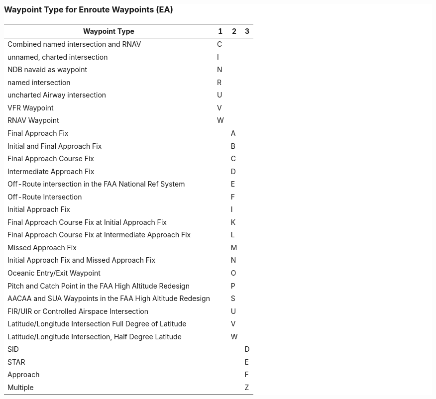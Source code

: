 ### Waypoint Type for Enroute Waypoints (EA)

| Waypoint Type                                             | 1   | 2   | 3   |
| --------------------------------------------------------- | --- | --- | --- |
| Combined named intersection and RNAV                      | C   |     |     |
| unnamed, charted intersection                             | I   |     |     |
| NDB navaid as waypoint                                    | N   |     |     |
| named intersection                                        | R   |     |     |
| uncharted Airway intersection                             | U   |     |     |
| VFR Waypoint                                              | V   |     |     |
| RNAV Waypoint                                             | W   |     |     |
| Final Approach Fix                                        |     | A   |     |
| Initial and Final Approach Fix                            |     | B   |     |
| Final Approach Course Fix                                 |     | C   |     |
| Intermediate Approach Fix                                 |     | D   |     |
| Off-Route intersection in the FAA National Ref System     |     | E   |     |
| Off-Route Intersection                                    |     | F   |     |
| Initial Approach Fix                                      |     | I   |     |
| Final Approach Course Fix at Initial Approach Fix         |     | K   |     |
| Final Approach Course Fix at Intermediate Approach Fix    |     | L   |     |
| Missed Approach Fix                                       |     | M   |     |
| Initial Approach Fix and Missed Approach Fix              |     | N   |     |
| Oceanic Entry/Exit Waypoint                               |     | O   |     |
| Pitch and Catch Point in the FAA High Altitude Redesign   |     | P   |     |
| AACAA and SUA Waypoints in the FAA High Altitude Redesign |     | S   |     |
| FIR/UIR or Controlled Airspace Intersection               |     | U   |     |
| Latitude/Longitude Intersection Full Degree of Latitude   |     | V   |     |
| Latitude/Longitude Intersection, Half Degree Latitude     |     | W   |     |
| SID                                                       |     |     | D   |
| STAR                                                      |     |     | E   |
| Approach                                                  |     |     | F   |
| Multiple                                                  |     |     | Z   |
